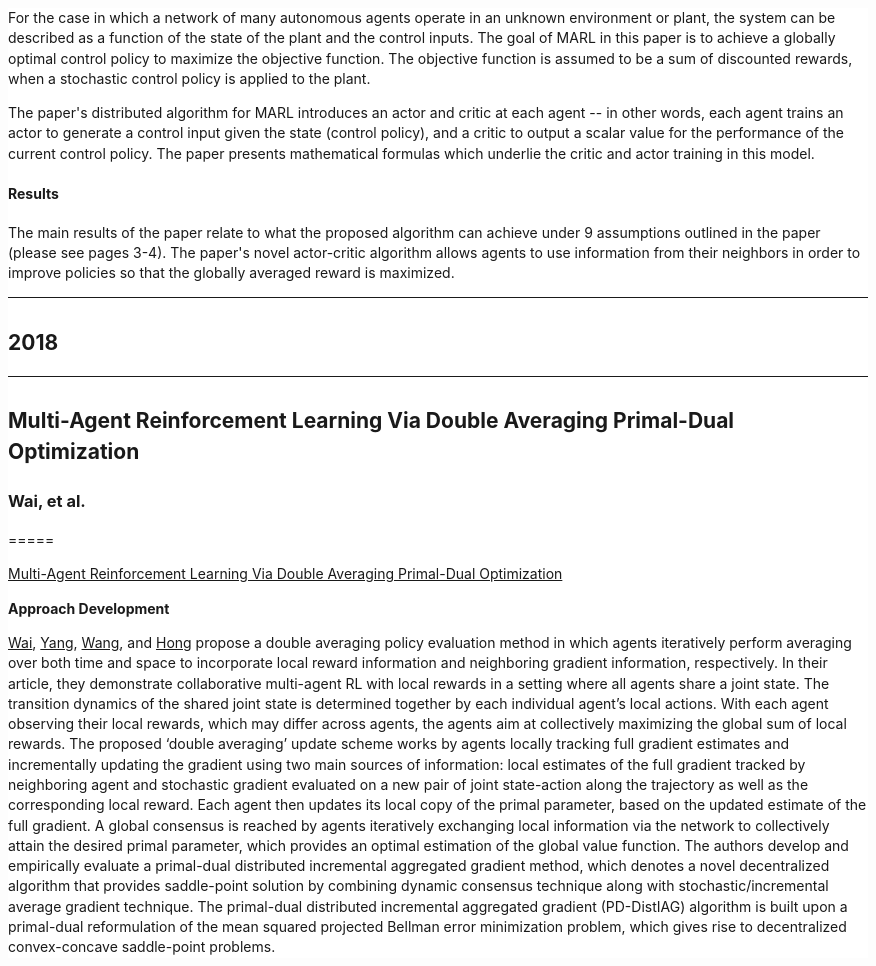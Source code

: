 For the case in which a network of many autonomous agents operate in an unknown environment or plant, the system can be described as a function of the state of the plant and the control inputs.  The goal of MARL in this paper is to achieve a globally optimal control policy to maximize the objective function.  The objective function is assumed to be a sum of discounted rewards, when a stochastic control policy is applied to the plant.

The paper's distributed algorithm for MARL introduces an actor and critic at each agent -- in other words, each agent trains an actor to generate a control input given the state (control policy), and a critic to output a scalar value for the performance of the current control policy.  The paper presents mathematical formulas which underlie the critic and actor training in this model.

#### Results

The main results of the paper relate to what the proposed algorithm can achieve under 9 assumptions outlined in the paper (please see pages 3-4).  The paper's novel actor-critic algorithm allows agents to use information from their neighbors in order to improve policies so that the globally averaged reward is maximized.

---

## 2018
---

## Multi-Agent Reinforcement Learning Via Double Averaging Primal-Dual Optimization

### Wai, et al.

=====


[Multi-Agent Reinforcement Learning Via Double Averaging Primal-Dual Optimization](2018_Wai.pdf)


**Approach Development** 


[Wai]( http://www.se.cuhk.edu.hk/people/academic-staff/prof-wai-hoi-to/), [Yang]( http://www.princeton.edu/~zy6/), [Wang]( https://www.mccormick.northwestern.edu/research-faculty/directory/profiles/wang-zhaoran.html), and [Hong]( https://people.ece.umn.edu/~mhong/mingyi.html) propose a double averaging policy evaluation method in which agents iteratively perform averaging over both time and space to incorporate local reward information and neighboring gradient information, respectively. In their article, they demonstrate collaborative multi-agent RL with local rewards in a setting where all agents share a joint state. The transition dynamics of the shared joint state is determined together by each individual agent’s local actions. With each agent observing their local rewards, which may differ across agents, the agents aim at collectively maximizing the global sum of local rewards. The proposed ‘double averaging’ update scheme works by agents locally tracking full gradient estimates and incrementally updating the gradient using two main sources of information: local estimates of the full gradient tracked by neighboring agent and stochastic gradient evaluated on a new pair of joint state-action along the trajectory as well as the corresponding local reward. Each agent then updates its local copy of the primal parameter, based on the updated estimate of the full gradient. A global consensus is reached by agents iteratively exchanging local information via the network to collectively attain the desired primal parameter, which provides an optimal estimation of the global value function. The authors develop and empirically evaluate a primal-dual distributed incremental aggregated gradient method, which denotes a novel decentralized algorithm that provides saddle-point solution by combining dynamic consensus technique along with stochastic/incremental average gradient technique. The primal-dual distributed incremental aggregated gradient (PD-DistIAG) algorithm is built upon a primal-dual reformulation of the mean squared projected Bellman error minimization problem, which gives rise to decentralized convex-concave saddle-point problems. 
